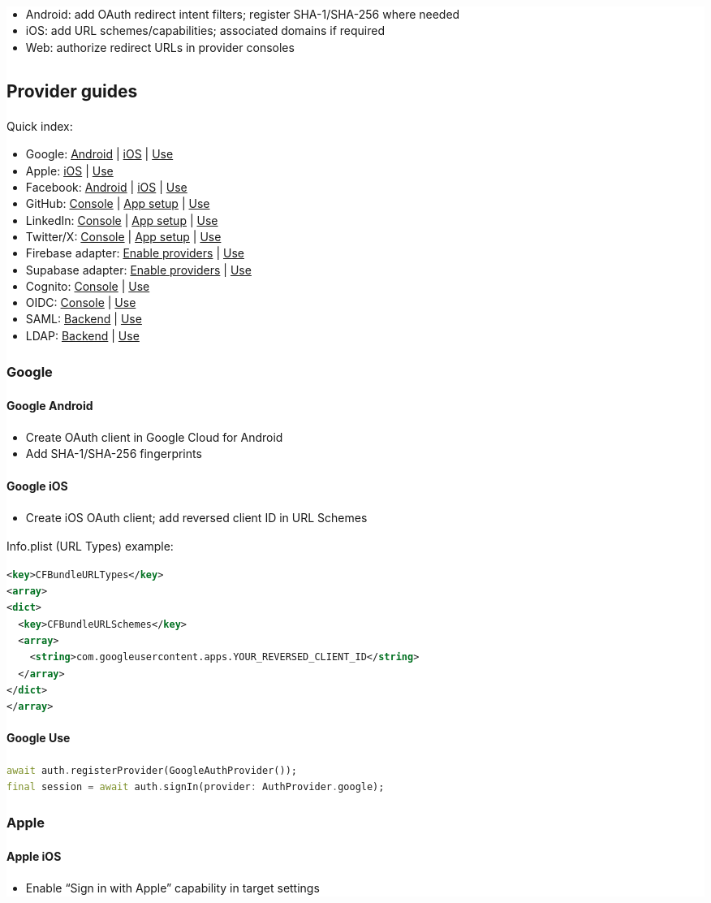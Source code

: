 - Android: add OAuth redirect intent filters; register SHA-1/SHA-256 where needed
- iOS: add URL schemes/capabilities; associated domains if required
- Web: authorize redirect URLs in provider consoles

## Provider guides

Quick index:

- Google: [Android](#google-android) | [iOS](#google-ios) | [Use](#google-use)
- Apple: [iOS](#apple-ios) | [Use](#apple-use)
- Facebook: [Android](#facebook-android) | [iOS](#facebook-ios) | [Use](#facebook-use)
- GitHub: [Console](#github-console) | [App setup](#github-app-setup) | [Use](#github-use)
- LinkedIn: [Console](#linkedin-console) | [App setup](#linkedin-app-setup) | [Use](#linkedin-use)
- Twitter/X: [Console](#twitter-console) | [App setup](#twitter-app-setup) | [Use](#twitter-use)
- Firebase adapter: [Enable providers](#firebase-enable-providers) | [Use](#firebase-use)
- Supabase adapter: [Enable providers](#supabase-enable-providers) | [Use](#supabase-use)
- Cognito: [Console](#cognito-console) | [Use](#cognito-use)
- OIDC: [Console](#oidc-console) | [Use](#oidc-use)
- SAML: [Backend](#saml-backend) | [Use](#saml-use)
- LDAP: [Backend](#ldap-backend) | [Use](#ldap-use)

### Google

#### Google Android
- Create OAuth client in Google Cloud for Android
- Add SHA-1/SHA-256 fingerprints

#### Google iOS
- Create iOS OAuth client; add reversed client ID in URL Schemes

Info.plist (URL Types) example:
```xml
<key>CFBundleURLTypes</key>
<array>
<dict>
  <key>CFBundleURLSchemes</key>
  <array>
    <string>com.googleusercontent.apps.YOUR_REVERSED_CLIENT_ID</string>
  </array>
</dict>
</array>
```

#### Google Use
```dart
await auth.registerProvider(GoogleAuthProvider());
final session = await auth.signIn(provider: AuthProvider.google);
```

### Apple

#### Apple iOS
- Enable “Sign in with Apple” capability in target settings
